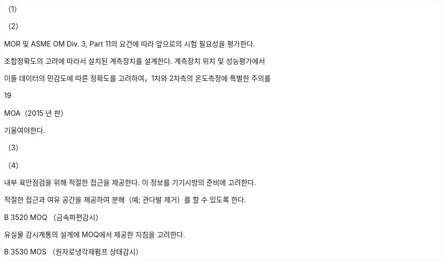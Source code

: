 



（1）



（2）



MOR 및 ASME OM Div. 3, Part
                            11의 요건에 따라 앞으로의 시험 필요성을 평가한다.



조합정확도의 고려에 따라서 설치된 계측장치를 설계한다. 계측장치
                            위치 및 성능평가에서



이들 데이터의 민감도에 따른 정확도를
                            고려하여，1차와 2차측의 온도측정에 특별한
                            주의를



19









MOA（2015 년 판）

기울여야한다.





（3）



（4）



내부 육안점검을 위해 적절한 접근을 제공한다. 이 정보를
                            기기시방의 준비에 고려한다.

적절한 접근과 여유 공간을 제공하여 분해（예; 관다발
                            제거）를 할
                            수 있도록 한다.



B 3520 MOQ （금속파편감시）



유실물 감시계통의 설계에 MOQ에서 제공한 지침을
                            고려한다.



B 3530 MOS （원자로냉각재펌프
                            상태감시）
